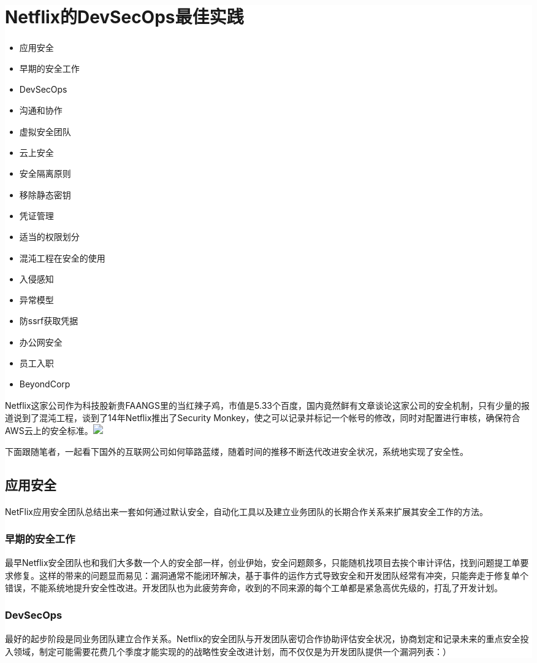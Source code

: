 # Netflix的DevSecOps最佳实践
*   应用安全
    

*   早期的安全工作
    
*   DevSecOps
    
*   沟通和协作
    
*   虚拟安全团队
    

*   云上安全
    

*   安全隔离原则
    
*   移除静态密钥
    
*   凭证管理
    
*   适当的权限划分
    
*   混沌工程在安全的使用
    

*   入侵感知
    

*   异常模型
    
*   防ssrf获取凭据
    

*   办公网安全
    

*   员工入职
    
*   BeyondCorp
    

Netflix这家公司作为科技股新贵FAANGS里的当红辣子鸡，市值是5.33个百度，国内竟然鲜有文章谈论这家公司的安全机制，只有少量的报道说到了混沌工程，谈到了14年Netflix推出了Security Monkey，使之可以记录并标记一个帐号的修改，同时对配置进行审核，确保符合AWS云上的安全标准。![](https://github.com/D0n9/paper_archive/blob/main/paper/picture/2024/1/df68a1fe-7553-4bcf-9ade-7a1bd58cd5ab.jpeg?raw=true)

下面跟随笔者，一起看下国外的互联网公司如何筚路蓝缕，随着时间的推移不断迭代改进安全状况，系统地实现了安全性。

应用安全
----

NetFlix应用安全团队总结出来一套如何通过默认安全，自动化工具以及建立业务团队的长期合作关系来扩展其安全工作的方法。

### 早期的安全工作

最早Netflix安全团队也和我们大多数一个人的安全部一样，创业伊始，安全问题颇多，只能随机找项目去挨个审计评估，找到问题提工单要求修复。这样的带来的问题显而易见：漏洞通常不能闭环解决，基于事件的运作方式导致安全和开发团队经常有冲突，只能奔走于修复单个错误，不能系统地提升安全性改进。开发团队也为此疲劳奔命，收到的不同来源的每个工单都是紧急高优先级的，打乱了开发计划。

### DevSecOps

最好的起步阶段是同业务团队建立合作关系。Netflix的安全团队与开发团队密切合作协助评估安全状况，协商划定和记录未来的重点安全投入领域，制定可能需要花费几个季度才能实现的的战略性安全改进计划，而不仅仅是为开发团队提供一个漏洞列表：）
